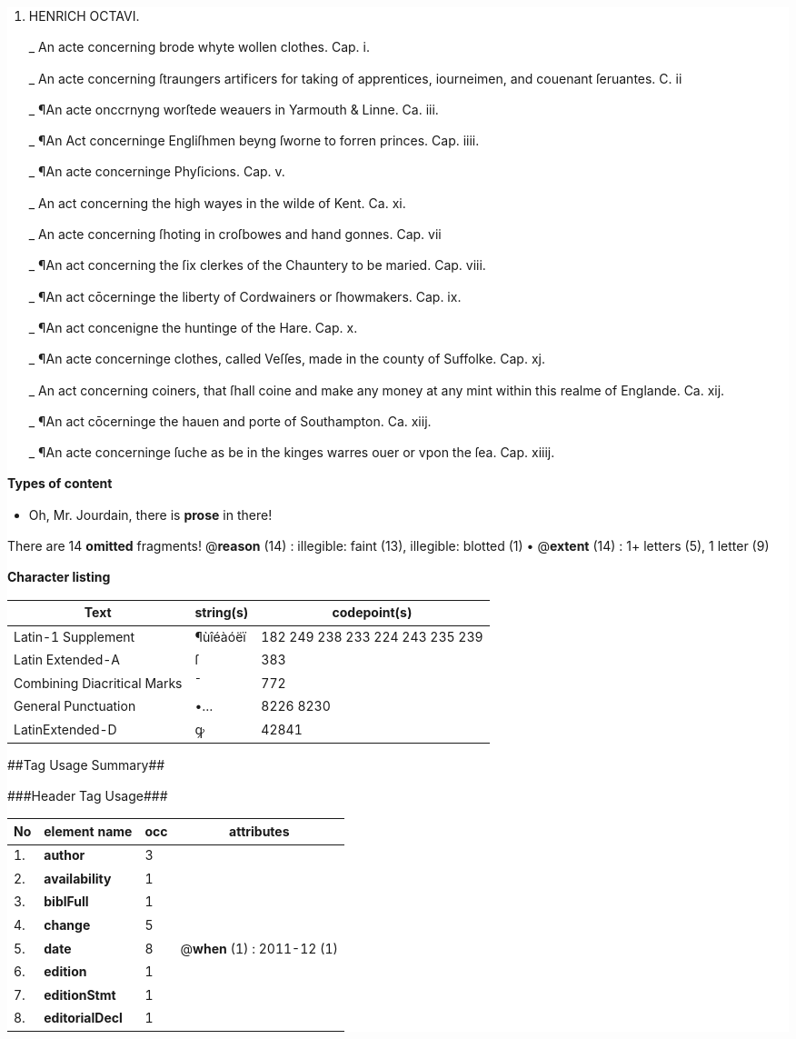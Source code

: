 1. HENRICH OCTAVI.

    _ An acte concerning brode whyte wollen clothes. Cap. i.

    _ An acte concerning ſtraungers artificers for taking of apprentices, iourneimen, and couenant ſeruantes. C. ii

    _ ¶An acte onccrnyng worſtede weauers in Yarmouth & Linne. Ca. iii.

    _ ¶An Act concerninge Engliſhmen beyng ſworne to forren princes. Cap. iiii.

    _ ¶An acte concerninge Phyſicions. Cap. v.

    _ An act concerning the high wayes in the wilde of Kent. Ca. xi.

    _ An acte concerning ſhoting in croſbowes and hand gonnes. Cap. vii

    _ ¶An act concerning the ſix clerkes of the Chauntery to be maried. Cap. viii.

    _ ¶An act cōcerninge the liberty of Cordwainers or ſhowmakers. Cap. ix.

    _ ¶An act concenigne the huntinge of the Hare. Cap. x.

    _ ¶An acte concerninge clothes, called Veſſes, made in the county of Suffolke. Cap. xj.

    _ An act concerning coiners, that ſhall coine and make any money at any mint within this realme of Englande. Ca. xij.

    _ ¶An act cōcerninge the hauen and porte of Southampton. Ca. xiij.

    _ ¶An acte concerninge ſuche as be in the kinges warres ouer or vpon the ſea. Cap. xiiij.

**Types of content**

  * Oh, Mr. Jourdain, there is **prose** in there!

There are 14 **omitted** fragments! 
 @__reason__ (14) : illegible: faint (13), illegible: blotted (1)  •  @__extent__ (14) : 1+ letters (5), 1 letter (9)

**Character listing**


|Text|string(s)|codepoint(s)|
|---|---|---|
|Latin-1 Supplement|¶ùîéàóëï|182 249 238 233 224 243 235 239|
|Latin Extended-A|ſ|383|
|Combining             Diacritical Marks|̄|772|
|General Punctuation|•…|8226 8230|
|LatinExtended-D|ꝙ|42841|

##Tag Usage Summary##

###Header Tag Usage###

|No|element name|occ|attributes|
|---|---|---|---|
|1.|__author__|3||
|2.|__availability__|1||
|3.|__biblFull__|1||
|4.|__change__|5||
|5.|__date__|8| @__when__ (1) : 2011-12 (1)|
|6.|__edition__|1||
|7.|__editionStmt__|1||
|8.|__editorialDecl__|1||